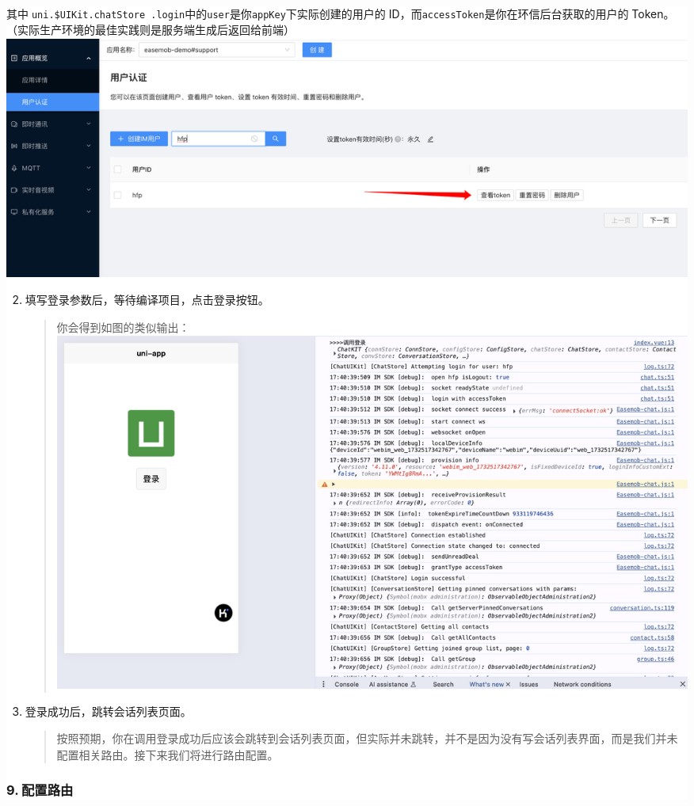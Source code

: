 其中 `uni.$UIKit.chatStore
    .login`中的`user`是你`appKey`下实际创建的用户的 ID，而`accessToken`是你在环信后台获取的用户的 Token。（实际生产环境的最佳实践则是服务端生成后返回给前端）
<img src="./preview/iShot_2025-03-16_17.35.31.png" />

2. 填写登录参数后，等待编译项目，点击登录按钮。

   > 你会得到如图的类似输出：
   > <img src="./preview/iShot_2025-03-16_17.40.52.png" />

3. 登录成功后，跳转会话列表页面。
   > 按照预期，你在调用登录成功后应该会跳转到会话列表页面，但实际并未跳转，并不是因为没有写会话列表界面，而是我们并未配置相关路由。接下来我们将进行路由配置。

### 9. 配置路由

